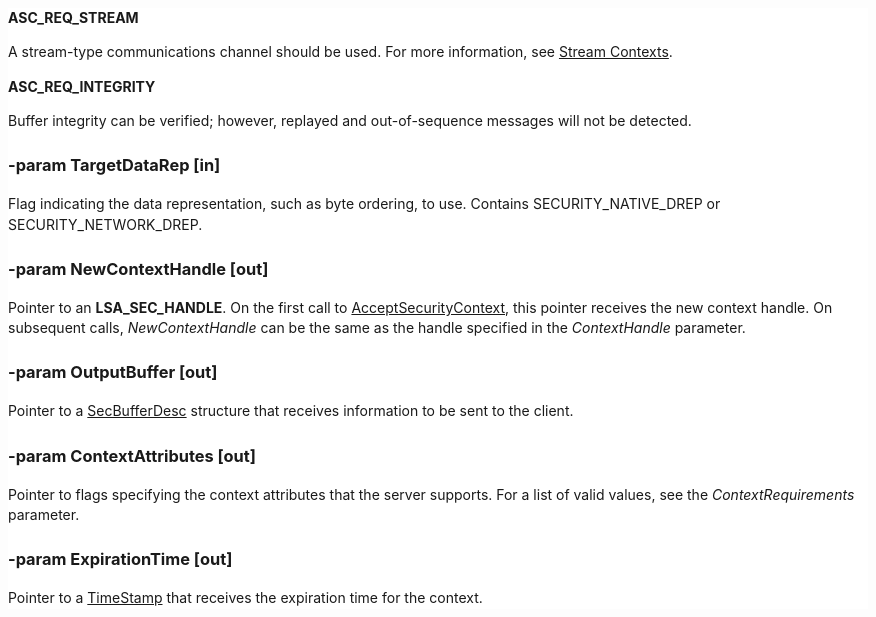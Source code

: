 </td>
</tr>
<tr>
<td width="40%"><a id="ASC_REQ_STREAM"></a><a id="asc_req_stream"></a><dl>
<dt><b>ASC_REQ_STREAM</b></dt>
</dl>
</td>
<td width="60%">
A stream-type communications channel should be used. For more information, see 
<a href="https://docs.microsoft.com/windows/desktop/SecAuthN/stream-contexts">Stream Contexts</a>.

</td>
</tr>
<tr>
<td width="40%"><a id="ASC_REQ_INTEGRITY"></a><a id="asc_req_integrity"></a><dl>
<dt><b>ASC_REQ_INTEGRITY</b></dt>
</dl>
</td>
<td width="60%">
Buffer integrity can be verified; however, replayed and out-of-sequence messages will not be detected.

</td>
</tr>
</table>

### -param TargetDataRep [in]

Flag indicating the data representation, such as byte ordering, to use. Contains SECURITY_NATIVE_DREP or SECURITY_NETWORK_DREP.

### -param NewContextHandle [out]

Pointer to an <b>LSA_SEC_HANDLE</b>. On the first call to 
<a href="https://docs.microsoft.com/windows/desktop/api/sspi/nf-sspi-acceptsecuritycontext">AcceptSecurityContext</a>, this pointer receives the new context handle. On subsequent calls, <i>NewContextHandle</i> can be the same as the handle specified in the <i>ContextHandle</i> parameter.

### -param OutputBuffer [out]

Pointer to a 
<a href="https://docs.microsoft.com/windows/desktop/api/sspi/ns-sspi-secbufferdesc">SecBufferDesc</a> structure that receives information to be sent to the client.

### -param ContextAttributes [out]

Pointer to flags specifying the context attributes that the server supports. For a list of valid values, see the <i>ContextRequirements</i> parameter.

### -param ExpirationTime [out]

Pointer to a 
<a href="https://docs.microsoft.com/windows/desktop/SecAuthN/timestamp">TimeStamp</a> that receives the expiration time for the context.
